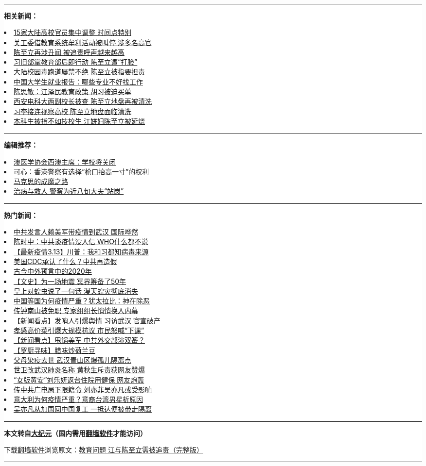 <hr>


<strong>相关新闻：</strong>
<li><a href="/gb/16/8/4/n8169229.md#1">15家大陆高校官员集中调整 时间点特别</a></li>
<li><a href="/gb/16/8/3/n8164417.md#1">关工委借教育系统牟利活动被叫停 涉多名高官</a></li>
<li><a href="/gb/16/7/30/n8152123.md#1">陈至立再涉丑闻 被追责呼声越来越高</a></li>
<li><a href="/gb/16/7/29/n8150745.md#1">习旧部掌教育部后即行动 陈至立遭“打脸”</a></li>
<li><a href="/gb/16/6/16/n8004535.md#1">大陆校园毒跑道屡禁不绝 陈至立被指要担责</a></li>
<li><a href="/gb/16/6/13/n7993657.md#1">中国大学生就业报告：哪些专业不好找工作</a></li>
<li><a href="/gb/16/6/8/n7976678.md#1">陈思敏：江泽民教育政策 胡习被迫买单</a></li>
<li><a href="/gb/16/5/3/n7799330.md#1">西安电科大两副校长被查 陈至立地盘再被清洗</a></li>
<li><a href="/gb/16/4/27/n7768615.md#1">习李接连视察高校 陈至立地盘面临清洗</a></li>
<li><a href="/gb/16/3/7/n4656092.md#1">本科生被指不如技校生 江姘妇陈至立被延烧</a></li>
<hr>


<strong>编辑推荐：</strong>
<li><a href="/gb/20/3/12/n11935263.md#1">澳医学协会西澳主席：学校将关闭</a></li>
<li><a href="/gb/19/8/19/n11462628.md#1" target="_blank">可心：香港警察有选择“枪口抬高一寸”的权利</a></li><li><a href="/gb/10/11/7/n3077476.md?dfh#1" target="_blank">马克思的成魔之路</a></li><li><a href="/gb/19/5/8/n11243139.md#1" target="_blank">治病与救人 警察为近八旬大夫“站岗”</a></li>
<hr>

<strong>热门新闻：</strong>
<li><a href="/gb/20/3/12/n11936484.md#1">中共发言人赖美军带疫情到武汉 国际哗然</a></li>
<li><a href="/gb/20/3/13/n11937929.md#1">陈时中：中共谈疫情没人信 WHO什么都不说</a></li>
<li><a href="/gb/20/3/12/n11936755.md#1">【最新疫情3.13】川普：我和习都知病毒来源</a></li>
<li><a href="/gb/20/3/12/n11936666.md#1">美国CDC承认了什么？中共再造假</a></li>
<li><a href="/gb/20/2/18/n11877949.md#1">古今中外预言中的2020年</a></li>
<li><a href="/gb/20/3/5/n11918064.md#1">【文史】为一场地震 冥界筹备了50年</a></li>
<li><a href="/gb/20/3/6/n11920009.md#1">皇上对蝗虫说了一句话 漫天蝗灾彻底消失</a></li>
<li><a href="/gb/20/3/9/n11926997.md#1">中国等国为何疫情严重？犹太拉比：神在除恶</a></li>
<li><a href="/gb/20/3/12/n11934088.md#1">传钟南山被免职 专家组组长悄悄换人内幕</a></li>
<li><a href="/gb/20/3/12/n11936289.md#1">【新闻看点】发哨人引爆舆情 习访武汉 官宣破产</a></li>
<li><a href="/gb/20/3/12/n11936264.md#1">孝感高价菜引爆大规模抗议 市民怒喊“下课”</a></li>
<li><a href="/gb/20/3/13/n11938828.md#1">【新闻看点】甩锅美军 中共外交部演双簧？</a></li>
<li><a href="/gb/20/3/9/n11927966.md#1">【罗厨寻味】腊味炒荷兰豆</a></li>
<li><a href="/gb/20/3/13/n11938032.md#1">父母染疫去世 武汉青山区爆孤儿隔离点</a></li>
<li><a href="/gb/20/3/12/n11935159.md#1">世卫改武汉肺炎名称 黄秋生斥责获网友赞爆</a></li>
<li><a href="/gb/20/3/12/n11934318.md#1">“女版黄安”刘乐妍返台住院用健保 网友炮轰</a></li>
<li><a href="/gb/20/3/11/n11933566.md#1">传中共广电局下限籍令 刘亦菲吴亦凡或受影响</a></li>
<li><a href="/gb/20/3/12/n11936148.md#1">意大利为何疫情严重？意裔台湾男星析原因</a></li>
<li><a href="/gb/20/3/11/n11933325.md#1">吴亦凡从加国回中国复工 一抵达便被带走隔离</a></li>
<hr>

<strong>本文转自<a href="https://www.epochtimes.com">大纪元</a>（国内需用<a href="https://github.com/bannedbook/fanqiang/wiki">翻墙软件</a>才能访问）</strong><p>下载<a href="https://github.com/bannedbook/fanqiang/wiki">翻墙软件</a>浏览原文：<a href="https://www.epochtimes.com/gb/16/8/6/n8175711.htm">教育问题 江与陈至立需被追责（完整版）</a></p><hr>
